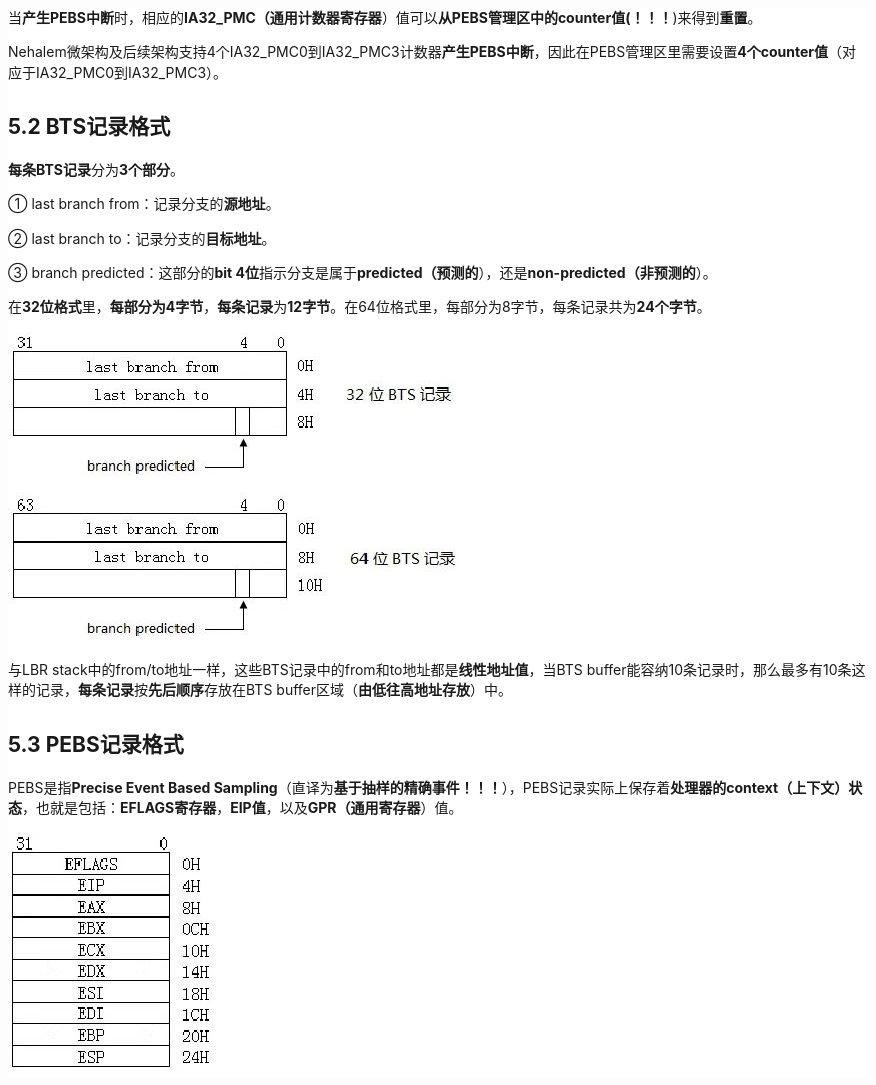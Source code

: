 当**产生PEBS中断**时，相应的**IA32\_PMC（通用计数器寄存器**）值可以**从PEBS管理区中的counter值(！！！**)来得到**重置**。

Nehalem微架构及后续架构支持4个IA32\_PMC0到IA32\_PMC3计数器**产生PEBS中断**，因此在PEBS管理区里需要设置**4个counter值**（对应于IA32\_PMC0到IA32\_PMC3）。

## 5.2 BTS记录格式

**每条BTS记录**分为**3个部分**。

① last branch from：记录分支的**源地址**。

② last branch to：记录分支的**目标地址**。

③ branch predicted：这部分的**bit 4位**指示分支是属于**predicted（预测的**），还是**non\-predicted（非预测的**）。

在**32位格式**里，**每部分为4字节**，**每条记录**为**12字节**。在64位格式里，每部分为8字节，每条记录共为**24个字节**。

![config](./images/42.jpg)

与LBR stack中的from/to地址一样，这些BTS记录中的from和to地址都是**线性地址值**，当BTS buffer能容纳10条记录时，那么最多有10条这样的记录，**每条记录**按**先后顺序**存放在BTS buffer区域（**由低往高地址存放**）中。

## 5.3 PEBS记录格式

PEBS是指**Precise Event Based Sampling**（直译为**基于抽样的精确事件！！！**），PEBS记录实际上保存着**处理器的context（上下文）状态**，也就是包括：**EFLAGS寄存器**，**EIP值**，以及**GPR（通用寄存器**）值。

![config](./images/43.jpg)
